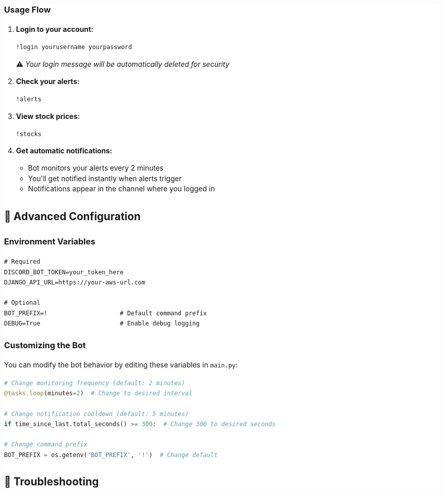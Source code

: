 ### Usage Flow

1. **Login to your account:**
   ```
   !login yourusername yourpassword
   ```
   ⚠️ *Your login message will be automatically deleted for security*

2. **Check your alerts:**
   ```
   !alerts
   ```
   
3. **View stock prices:**
   ```
   !stocks
   ```

4. **Get automatic notifications:**
   - Bot monitors your alerts every 2 minutes
   - You'll get notified instantly when alerts trigger
   - Notifications appear in the channel where you logged in

## 🔧 Advanced Configuration

### Environment Variables

```env
# Required
DISCORD_BOT_TOKEN=your_token_here
DJANGO_API_URL=https://your-aws-url.com

# Optional
BOT_PREFIX=!                    # Default command prefix
DEBUG=True                      # Enable debug logging
```

### Customizing the Bot

You can modify the bot behavior by editing these variables in `main.py`:

```python
# Change monitoring frequency (default: 2 minutes)
@tasks.loop(minutes=2)  # Change to desired interval

# Change notification cooldown (default: 5 minutes)
if time_since_last.total_seconds() >= 300:  # Change 300 to desired seconds

# Change command prefix
BOT_PREFIX = os.getenv('BOT_PREFIX', '!')  # Change default
```

## 🐛 Troubleshooting

